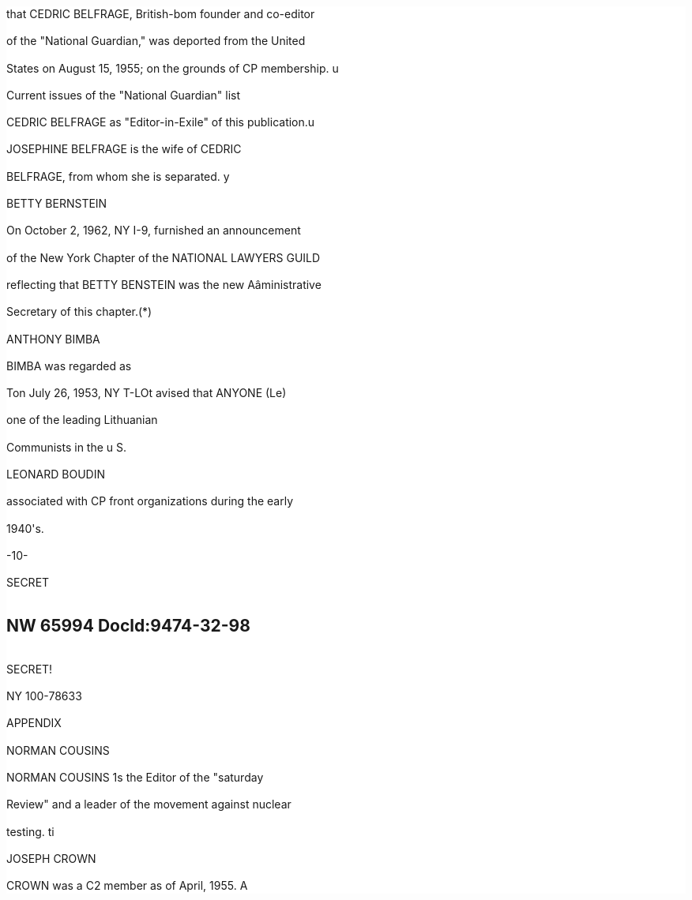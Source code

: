 that CEDRIC BELFRAGE, British-bom founder and co-editor

of the "National Guardian," was deported from the United

States on August 15, 1955; on the grounds of CP membership. u

Current issues of the "National Guardian" list

CEDRIC BELFRAGE as "Editor-in-Exile" of this publication.u

JOSEPHINE BELFRAGE is the wife of CEDRIC

BELFRAGE, from whom she is separated. y

BETTY BERNSTEIN

On October 2, 1962, NY I-9, furnished an announcement

of the New York Chapter of the NATIONAL LAWYERS GUILD

reflecting that BETTY BENSTEIN was the new Aâministrative

Secretary of this chapter.(*)

ANTHONY BIMBA

BIMBA was regarded as

Ton July 26, 1953, NY T-LOt avised that ANYONE (Le)

one of the leading Lithuanian

Communists in the u S.

LEONARD BOUDIN

associated with CP front organizations during the early

1940's.

-10-

SECRET

NW 65994 Docld:9474-32-98
---

##
SECRET!

NY 100-78633

APPENDIX

NORMAN COUSINS

NORMAN COUSINS 1s the Editor of the "saturday

Review" and a leader of the movement against nuclear

testing. ti

JOSEPH CROWN

CROWN was a C2 member as of April, 1955. A
